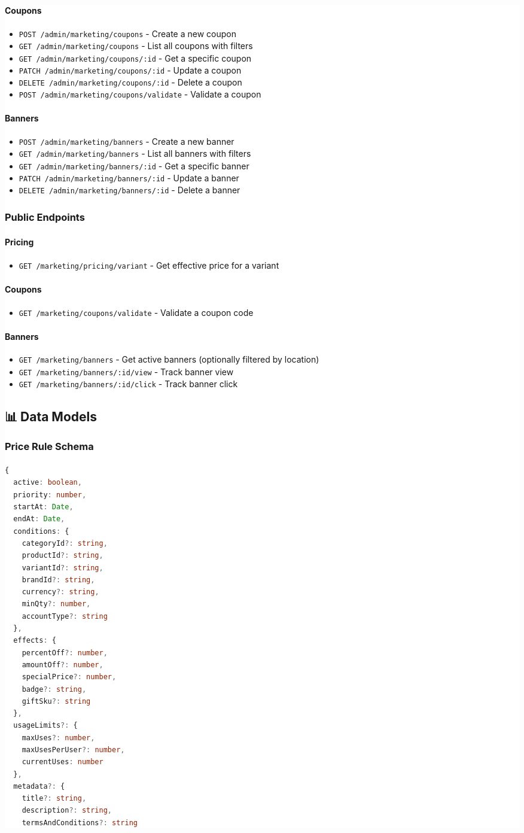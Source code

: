 #### Coupons
- `POST /admin/marketing/coupons` - Create a new coupon
- `GET /admin/marketing/coupons` - List all coupons with filters
- `GET /admin/marketing/coupons/:id` - Get a specific coupon
- `PATCH /admin/marketing/coupons/:id` - Update a coupon
- `DELETE /admin/marketing/coupons/:id` - Delete a coupon
- `POST /admin/marketing/coupons/validate` - Validate a coupon

#### Banners
- `POST /admin/marketing/banners` - Create a new banner
- `GET /admin/marketing/banners` - List all banners with filters
- `GET /admin/marketing/banners/:id` - Get a specific banner
- `PATCH /admin/marketing/banners/:id` - Update a banner
- `DELETE /admin/marketing/banners/:id` - Delete a banner

### Public Endpoints

#### Pricing
- `GET /marketing/pricing/variant` - Get effective price for a variant

#### Coupons
- `GET /marketing/coupons/validate` - Validate a coupon code

#### Banners
- `GET /marketing/banners` - Get active banners (optionally filtered by location)
- `GET /marketing/banners/:id/view` - Track banner view
- `GET /marketing/banners/:id/click` - Track banner click

## 📊 Data Models

### Price Rule Schema
```typescript
{
  active: boolean,
  priority: number,
  startAt: Date,
  endAt: Date,
  conditions: {
    categoryId?: string,
    productId?: string,
    variantId?: string,
    brandId?: string,
    currency?: string,
    minQty?: number,
    accountType?: string
  },
  effects: {
    percentOff?: number,
    amountOff?: number,
    specialPrice?: number,
    badge?: string,
    giftSku?: string
  },
  usageLimits?: {
    maxUses?: number,
    maxUsesPerUser?: number,
    currentUses: number
  },
  metadata?: {
    title?: string,
    description?: string,
    termsAndConditions?: string
```